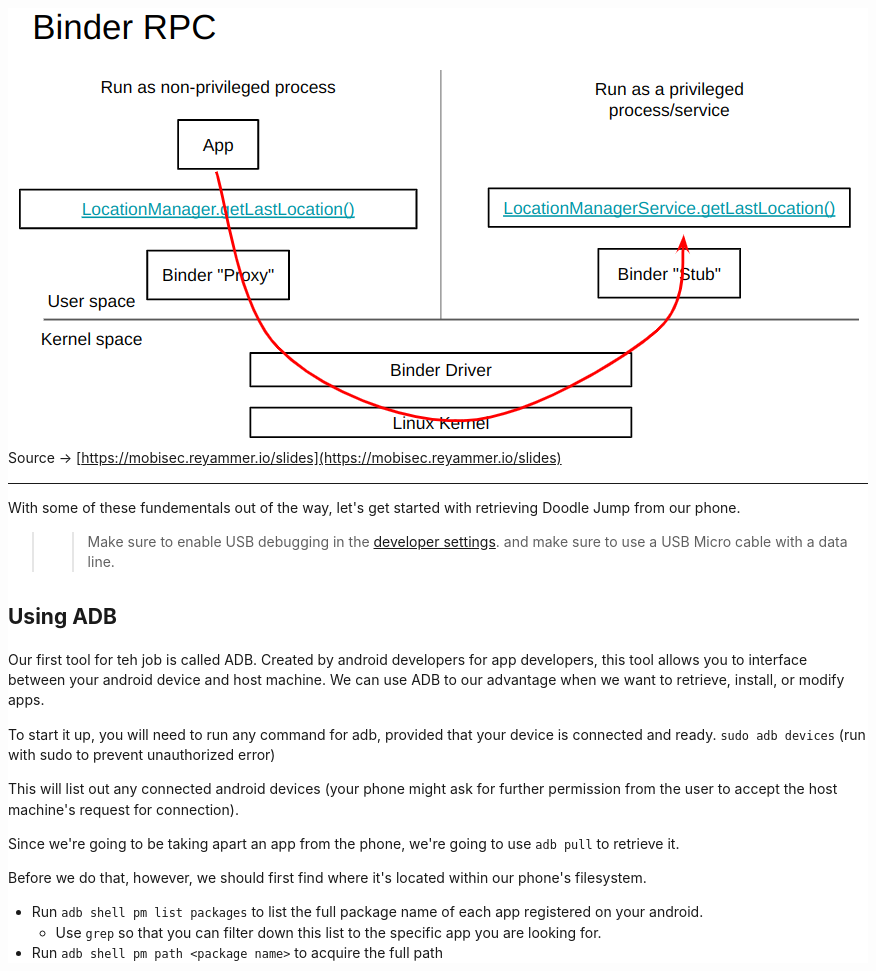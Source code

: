 ![RPC](../assets/images/android-reversing/android-RPC.png)
Source -> [https://mobisec.reyammer.io/slides](https://mobisec.reyammer.io/slides)

* * * 

With some of these fundementals out of the way, let's get started with retrieving Doodle Jump from our phone. 
>> Make sure to enable USB debugging in the [developer settings](https://developer.android.com/studio/debug/dev-options).
>> and make sure to use a USB Micro cable with a data line.

## Using ADB

Our first tool for teh job is called ADB. Created by android developers for app developers, this tool allows you to interface between your
android device and host machine. We can use ADB to our advantage when we want to retrieve, install, or modify apps. 

To start it up, you will need to run any command for adb, provided that your device is connected and ready. 
`sudo adb devices` (run with sudo to prevent unauthorized error)

This will list out any connected android devices (your phone might ask for further permission from the user to accept the host machine's request for connection).

Since we're going to be taking apart an app from the phone, we're going to use `adb pull` to retrieve it.

Before we do that, however, we should first find where it's located within our phone's filesystem.
- Run `adb shell pm list packages` to list the full package name of each app registered on your android.
  - Use `grep` so that you can filter down this list to the specific app you are looking for.
- Run `adb shell pm path <package name>` to acquire the full path
